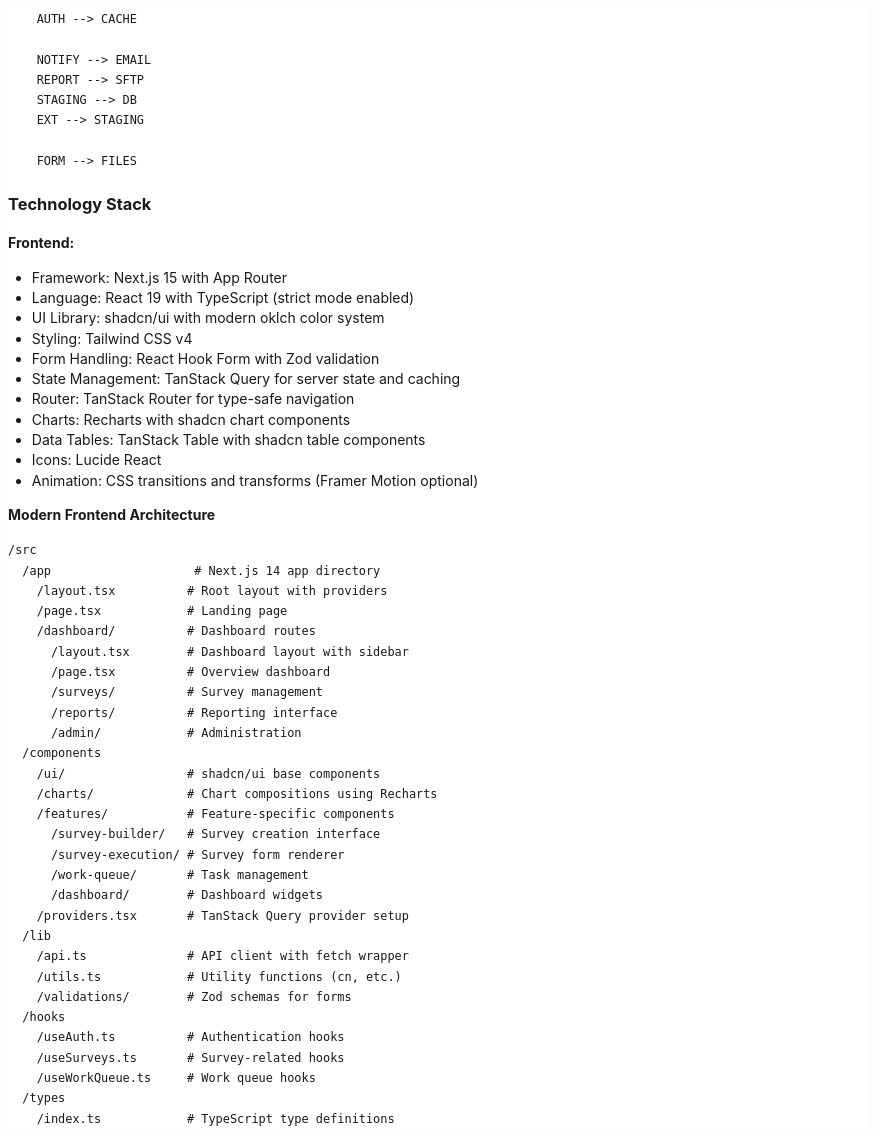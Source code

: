 ```mermaid
    AUTH --> CACHE
    
    NOTIFY --> EMAIL
    REPORT --> SFTP
    STAGING --> DB
    EXT --> STAGING
    
    FORM --> FILES
```

### Technology Stack

**Frontend:** 
- Framework: Next.js 15 with App Router
- Language: React 19 with TypeScript (strict mode enabled)
- UI Library: shadcn/ui with modern oklch color system
- Styling: Tailwind CSS v4
- Form Handling: React Hook Form with Zod validation
- State Management: TanStack Query for server state and caching
- Router: TanStack Router for type-safe navigation
- Charts: Recharts with shadcn chart components
- Data Tables: TanStack Table with shadcn table components
- Icons: Lucide React
- Animation: CSS transitions and transforms (Framer Motion optional)

**Modern Frontend Architecture**
```
/src
  /app                    # Next.js 14 app directory
    /layout.tsx          # Root layout with providers
    /page.tsx            # Landing page
    /dashboard/          # Dashboard routes
      /layout.tsx        # Dashboard layout with sidebar
      /page.tsx          # Overview dashboard
      /surveys/          # Survey management
      /reports/          # Reporting interface
      /admin/            # Administration
  /components
    /ui/                 # shadcn/ui base components
    /charts/             # Chart compositions using Recharts
    /features/           # Feature-specific components
      /survey-builder/   # Survey creation interface
      /survey-execution/ # Survey form renderer
      /work-queue/       # Task management
      /dashboard/        # Dashboard widgets
    /providers.tsx       # TanStack Query provider setup
  /lib
    /api.ts              # API client with fetch wrapper
    /utils.ts            # Utility functions (cn, etc.)
    /validations/        # Zod schemas for forms
  /hooks
    /useAuth.ts          # Authentication hooks
    /useSurveys.ts       # Survey-related hooks
    /useWorkQueue.ts     # Work queue hooks
  /types
    /index.ts            # TypeScript type definitions
```
